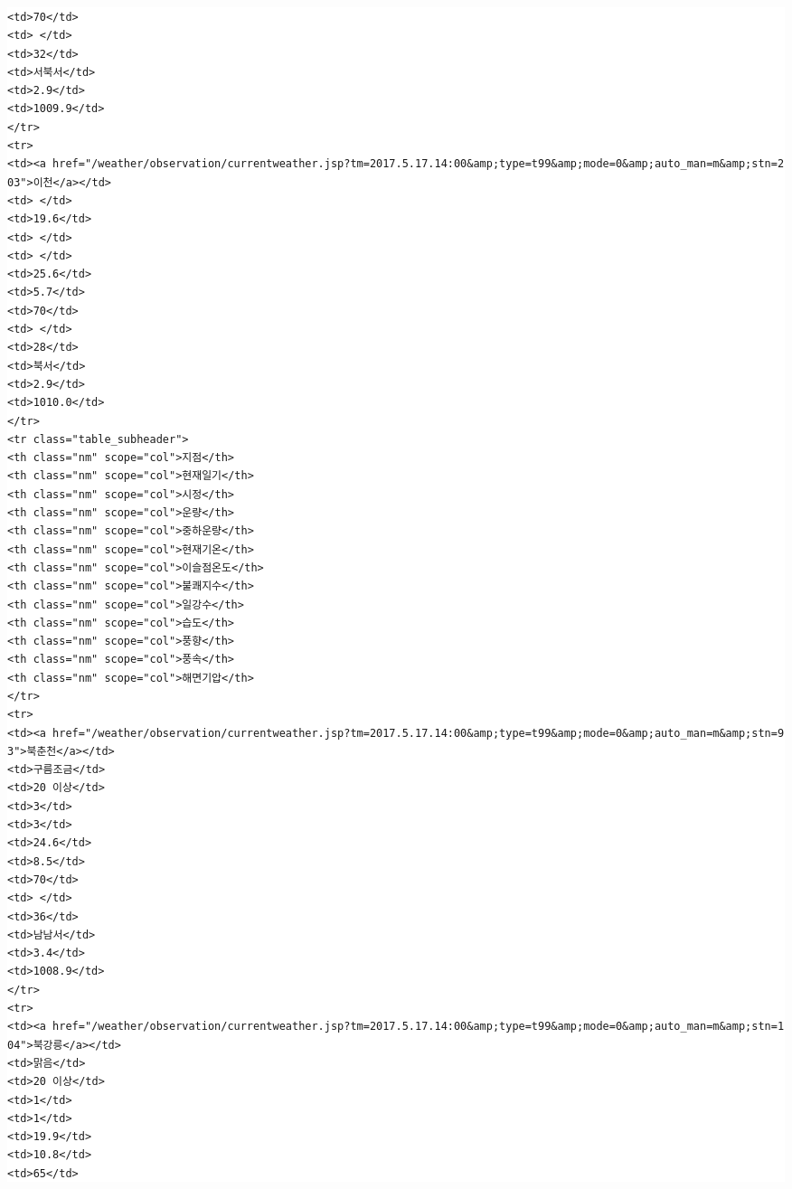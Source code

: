     <td>70</td>
    <td> </td>
    <td>32</td>
    <td>서북서</td>
    <td>2.9</td>
    <td>1009.9</td>
    </tr>
    <tr>
    <td><a href="/weather/observation/currentweather.jsp?tm=2017.5.17.14:00&amp;type=t99&amp;mode=0&amp;auto_man=m&amp;stn=203">이천</a></td>
    <td> </td>
    <td>19.6</td>
    <td> </td>
    <td> </td>
    <td>25.6</td>
    <td>5.7</td>
    <td>70</td>
    <td> </td>
    <td>28</td>
    <td>북서</td>
    <td>2.9</td>
    <td>1010.0</td>
    </tr>
    <tr class="table_subheader">
    <th class="nm" scope="col">지점</th>
    <th class="nm" scope="col">현재일기</th>
    <th class="nm" scope="col">시정</th>
    <th class="nm" scope="col">운량</th>
    <th class="nm" scope="col">중하운량</th>
    <th class="nm" scope="col">현재기온</th>
    <th class="nm" scope="col">이슬점온도</th>
    <th class="nm" scope="col">불쾌지수</th>
    <th class="nm" scope="col">일강수</th>
    <th class="nm" scope="col">습도</th>
    <th class="nm" scope="col">풍향</th>
    <th class="nm" scope="col">풍속</th>
    <th class="nm" scope="col">해면기압</th>
    </tr>
    <tr>
    <td><a href="/weather/observation/currentweather.jsp?tm=2017.5.17.14:00&amp;type=t99&amp;mode=0&amp;auto_man=m&amp;stn=93">북춘천</a></td>
    <td>구름조금</td>
    <td>20 이상</td>
    <td>3</td>
    <td>3</td>
    <td>24.6</td>
    <td>8.5</td>
    <td>70</td>
    <td> </td>
    <td>36</td>
    <td>남남서</td>
    <td>3.4</td>
    <td>1008.9</td>
    </tr>
    <tr>
    <td><a href="/weather/observation/currentweather.jsp?tm=2017.5.17.14:00&amp;type=t99&amp;mode=0&amp;auto_man=m&amp;stn=104">북강릉</a></td>
    <td>맑음</td>
    <td>20 이상</td>
    <td>1</td>
    <td>1</td>
    <td>19.9</td>
    <td>10.8</td>
    <td>65</td>